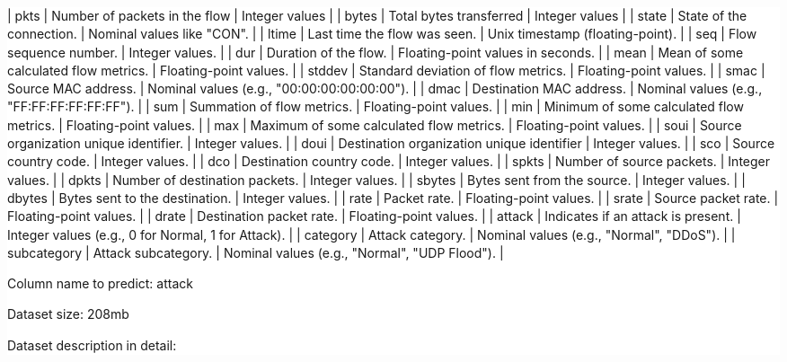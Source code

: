 | pkts | Number of packets in the flow | Integer values |
| bytes | Total bytes transferred | Integer values |
| state |  State of the connection. | Nominal values like "CON". |
| ltime | Last time the flow was seen. | Unix timestamp (floating-point). |
| seq | Flow sequence number. | Integer values. |
| dur | Duration of the flow. | Floating-point values in seconds. |
| mean | Mean of some calculated flow metrics. | Floating-point values. |
| stddev | Standard deviation of flow metrics. | Floating-point values. |
| smac | Source MAC address. | Nominal values (e.g., "00:00:00:00:00:00"). |
| dmac | Destination MAC address. | Nominal values (e.g., "FF:FF:FF:FF:FF:FF"). |
| sum | Summation of flow metrics. | Floating-point values.  |
| min | Minimum of some calculated flow metrics. | Floating-point values.  |
| max | Maximum of some calculated flow metrics. | Floating-point values. |
| soui | Source organization unique identifier. | Integer values. |
| doui | Destination organization unique identifier | Integer values. |
| sco | Source country code. | Integer values. |
| dco | Destination country code. | Integer values. |
| spkts | Number of source packets. | Integer values. |
| dpkts | Number of destination packets. | Integer values. |
| sbytes | Bytes sent from the source. | Integer values. |
| dbytes | Bytes sent to the destination. | Integer values. |
| rate | Packet rate. | Floating-point values. |
| srate | Source packet rate. | Floating-point values. |
| drate | Destination packet rate. | Floating-point values. |
| attack | Indicates if an attack is present. | Integer values (e.g., 0 for Normal, 1 for Attack). |
| category | Attack category.  |  Nominal values (e.g., "Normal", "DDoS"). |
| subcategory | Attack subcategory. | Nominal values (e.g., "Normal", "UDP Flood"). |

Column name to predict: attack 

Dataset size: 208mb

Dataset description in detail:
